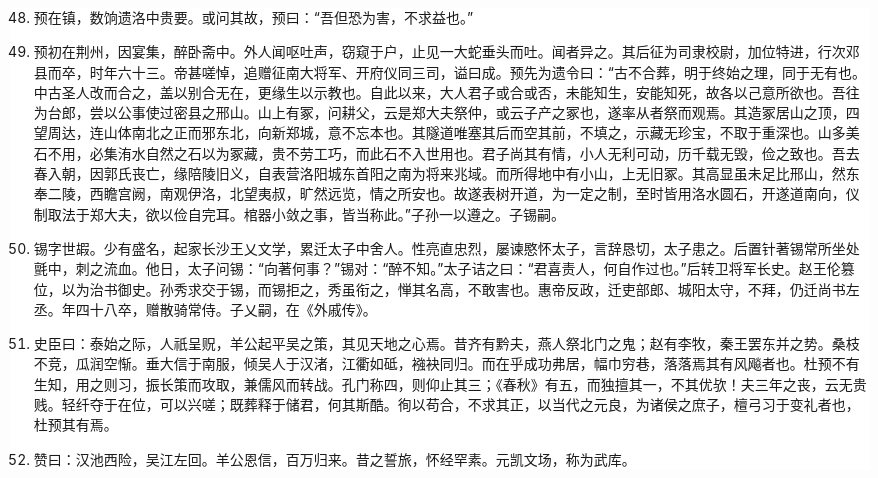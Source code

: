 48. <span id="羊祜杜预（杜锡）-48"></span>
预在镇，数饷遗洛中贵要。或问其故，预曰：“吾但恐为害，不求益也。”

49. <span id="羊祜杜预（杜锡）-49"></span>
预初在荆州，因宴集，醉卧斋中。外人闻呕吐声，窃窥于户，止见一大蛇垂头而吐。闻者异之。其后征为司隶校尉，加位特进，行次邓县而卒，时年六十三。帝甚嗟悼，追赠征南大将军、开府仪同三司，谥曰成。预先为遗令曰：“古不合葬，明于终始之理，同于无有也。中古圣人改而合之，盖以别合无在，更缘生以示教也。自此以来，大人君子或合或否，未能知生，安能知死，故各以己意所欲也。吾往为台郎，尝以公事使过密县之邢山。山上有冢，问耕父，云是郑大夫祭仲，或云子产之冢也，遂率从者祭而观焉。其造冢居山之顶，四望周达，连山体南北之正而邪东北，向新郑城，意不忘本也。其隧道唯塞其后而空其前，不填之，示藏无珍宝，不取于重深也。山多美石不用，必集洧水自然之石以为冢藏，贵不劳工巧，而此石不入世用也。君子尚其有情，小人无利可动，历千载无毁，俭之致也。吾去春入朝，因郭氏丧亡，缘陪陵旧义，自表营洛阳城东首阳之南为将来兆域。而所得地中有小山，上无旧冢。其高显虽未足比邢山，然东奉二陵，西瞻宫阙，南观伊洛，北望夷叔，旷然远览，情之所安也。故遂表树开道，为一定之制，至时皆用洛水圆石，开遂道南向，仪制取法于郑大夫，欲以俭自完耳。棺器小敛之事，皆当称此。”子孙一以遵之。子锡嗣。

50. <span id="羊祜杜预（杜锡）-50"></span>
锡字世嘏。少有盛名，起家长沙王乂文学，累迁太子中舍人。性亮直忠烈，屡谏愍怀太子，言辞恳切，太子患之。后置针著锡常所坐处氈中，刺之流血。他日，太子问锡：“向著何事？”锡对：“醉不知。”太子诘之曰：“君喜责人，何自作过也。”后转卫将军长史。赵王伦篡位，以为治书御史。孙秀求交于锡，而锡拒之，秀虽衔之，惮其名高，不敢害也。惠帝反政，迁吏部郎、城阳太守，不拜，仍迁尚书左丞。年四十八卒，赠散骑常侍。子乂嗣，在《外戚传》。

51. <span id="羊祜杜预（杜锡）-51"></span>
史臣曰：泰始之际，人祇呈贶，羊公起平吴之策，其见天地之心焉。昔齐有黔夫，燕人祭北门之鬼；赵有李牧，秦王罢东并之势。桑枝不竞，瓜润空惭。垂大信于南服，倾吴人于汉渚，江衢如砥，襁袂同归。而在乎成功弗居，幅巾穷巷，落落焉其有风飚者也。杜预不有生知，用之则习，振长策而攻取，兼儒风而转战。孔门称四，则仰止其三；《春秋》有五，而独擅其一，不其优欤！夫三年之丧，云无贵贱。轻纤夺于在位，可以兴嗟；既葬释于储君，何其斯酷。徇以苟合，不求其正，以当代之元良，为诸侯之庶子，檀弓习于变礼者也，杜预其有焉。

52. <span id="羊祜杜预（杜锡）-52"></span>
赞曰：汉池西险，吴江左回。羊公恩信，百万归来。昔之誓旅，怀经罕素。元凯文场，称为武库。
